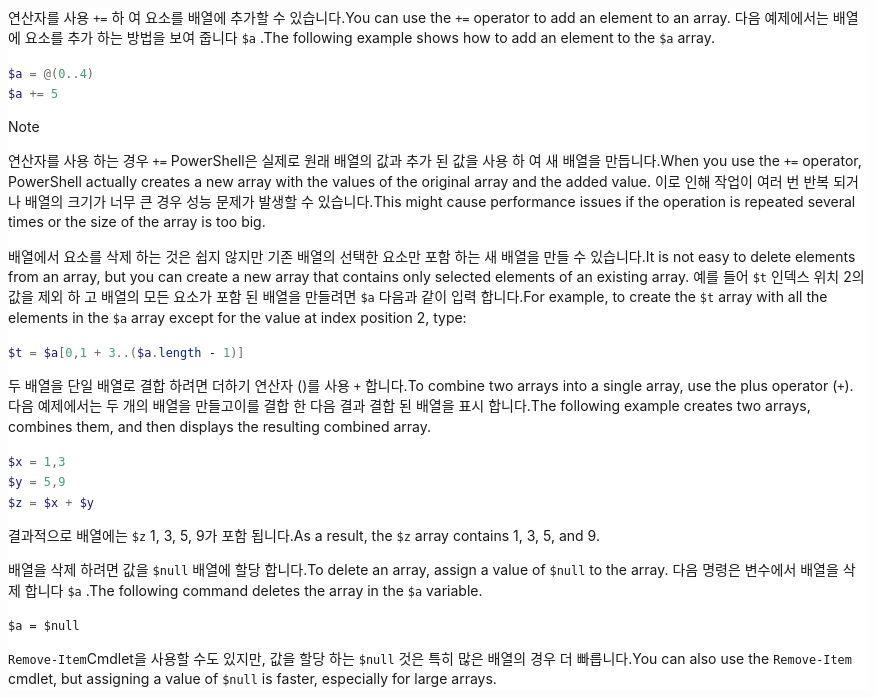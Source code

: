 <span data-ttu-id="eaccc-279">연산자를 사용 `+=` 하 여 요소를 배열에 추가할 수 있습니다.</span><span class="sxs-lookup"><span data-stu-id="eaccc-279">You can use the `+=` operator to add an element to an array.</span></span> <span data-ttu-id="eaccc-280">다음 예제에서는 배열에 요소를 추가 하는 방법을 보여 줍니다 `$a` .</span><span class="sxs-lookup"><span data-stu-id="eaccc-280">The following example shows how to add an element to the `$a` array.</span></span>

```powershell
$a = @(0..4)
$a += 5
```

> [!NOTE]
> <span data-ttu-id="eaccc-281">연산자를 사용 하는 경우 `+=` PowerShell은 실제로 원래 배열의 값과 추가 된 값을 사용 하 여 새 배열을 만듭니다.</span><span class="sxs-lookup"><span data-stu-id="eaccc-281">When you use the `+=` operator, PowerShell actually creates a new array with the values of the original array and the added value.</span></span> <span data-ttu-id="eaccc-282">이로 인해 작업이 여러 번 반복 되거나 배열의 크기가 너무 큰 경우 성능 문제가 발생할 수 있습니다.</span><span class="sxs-lookup"><span data-stu-id="eaccc-282">This might cause performance issues if the operation is repeated several times or the size of the array is too big.</span></span>

<span data-ttu-id="eaccc-283">배열에서 요소를 삭제 하는 것은 쉽지 않지만 기존 배열의 선택한 요소만 포함 하는 새 배열을 만들 수 있습니다.</span><span class="sxs-lookup"><span data-stu-id="eaccc-283">It is not easy to delete elements from an array, but you can create a new array that contains only selected elements of an existing array.</span></span> <span data-ttu-id="eaccc-284">예를 들어 `$t` 인덱스 위치 2의 값을 제외 하 고 배열의 모든 요소가 포함 된 배열을 만들려면 `$a` 다음과 같이 입력 합니다.</span><span class="sxs-lookup"><span data-stu-id="eaccc-284">For example, to create the `$t` array with all the elements in the `$a` array except for the value at index position 2, type:</span></span>

```powershell
$t = $a[0,1 + 3..($a.length - 1)]
```

<span data-ttu-id="eaccc-285">두 배열을 단일 배열로 결합 하려면 더하기 연산자 ()를 사용 `+` 합니다.</span><span class="sxs-lookup"><span data-stu-id="eaccc-285">To combine two arrays into a single array, use the plus operator (`+`).</span></span> <span data-ttu-id="eaccc-286">다음 예제에서는 두 개의 배열을 만들고이를 결합 한 다음 결과 결합 된 배열을 표시 합니다.</span><span class="sxs-lookup"><span data-stu-id="eaccc-286">The following example creates two arrays, combines them, and then displays the resulting combined array.</span></span>

```powershell
$x = 1,3
$y = 5,9
$z = $x + $y
```

<span data-ttu-id="eaccc-287">결과적으로 배열에는 `$z` 1, 3, 5, 9가 포함 됩니다.</span><span class="sxs-lookup"><span data-stu-id="eaccc-287">As a result, the `$z` array contains 1, 3, 5, and 9.</span></span>

<span data-ttu-id="eaccc-288">배열을 삭제 하려면 값을 `$null` 배열에 할당 합니다.</span><span class="sxs-lookup"><span data-stu-id="eaccc-288">To delete an array, assign a value of `$null` to the array.</span></span> <span data-ttu-id="eaccc-289">다음 명령은 변수에서 배열을 삭제 합니다 `$a` .</span><span class="sxs-lookup"><span data-stu-id="eaccc-289">The following command deletes the array in the `$a` variable.</span></span>

`$a = $null`

<span data-ttu-id="eaccc-290">`Remove-Item`Cmdlet을 사용할 수도 있지만, 값을 할당 하는 `$null` 것은 특히 많은 배열의 경우 더 빠릅니다.</span><span class="sxs-lookup"><span data-stu-id="eaccc-290">You can also use the `Remove-Item` cmdlet, but assigning a value of `$null` is faster, especially for large arrays.</span></span>
